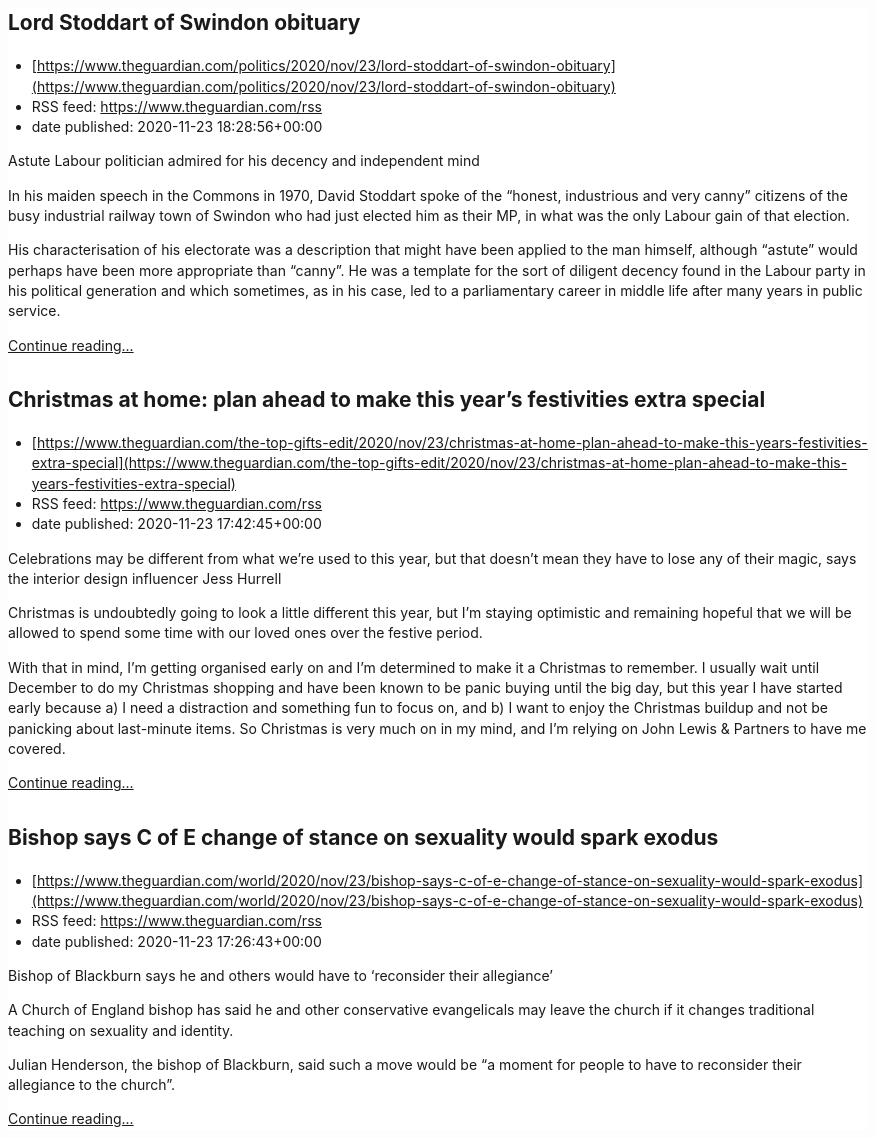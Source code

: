 ## Lord Stoddart of Swindon obituary
 - [https://www.theguardian.com/politics/2020/nov/23/lord-stoddart-of-swindon-obituary](https://www.theguardian.com/politics/2020/nov/23/lord-stoddart-of-swindon-obituary)
 - RSS feed: https://www.theguardian.com/rss
 - date published: 2020-11-23 18:28:56+00:00

Astute Labour politician admired for his decency and independent mind<p>In his maiden speech in the Commons in 1970, David Stoddart spoke of the “honest, industrious and very canny” citizens of the busy industrial railway town of Swindon who had just elected him as their MP, in what was the only Labour gain of that election.</p><p>His characterisation of his electorate was a description that might have been applied to the man himself, although “astute” would perhaps have been more appropriate than “canny”. He was a template for the sort of diligent decency found in the Labour party in his political generation and which sometimes, as in his case, led to a parliamentary career in middle life after many years in public service.</p> <a href="https://www.theguardian.com/politics/2020/nov/23/lord-stoddart-of-swindon-obituary">Continue reading...</a>

## Christmas at home: plan ahead to make this year’s festivities extra special
 - [https://www.theguardian.com/the-top-gifts-edit/2020/nov/23/christmas-at-home-plan-ahead-to-make-this-years-festivities-extra-special](https://www.theguardian.com/the-top-gifts-edit/2020/nov/23/christmas-at-home-plan-ahead-to-make-this-years-festivities-extra-special)
 - RSS feed: https://www.theguardian.com/rss
 - date published: 2020-11-23 17:42:45+00:00

<p>Celebrations may be different from what we’re used to this year, but that doesn’t mean they have to lose any of their magic, says the interior design influencer Jess Hurrell</p><p>Christmas is undoubtedly going to look a little different this year, but I’m staying optimistic and remaining hopeful that we will be allowed to spend some time with our loved ones over the festive period.</p><p>With that in mind, I’m getting organised early on and I’m determined to make it a Christmas to remember. I usually wait until December to do my Christmas shopping and have been known to be panic buying until the big day, but this year I have started early because a) I need a distraction and something fun to focus on, and b) I want to enjoy the Christmas buildup and not be panicking about last-minute items. So Christmas is very much on in my mind, and I’m relying on John Lewis &amp; Partners to have me covered.</p> <a href="https://www.theguardian.com/the-top-gifts-edit/2020/nov/23/christmas-at-home-plan-ahead-to-make-this-years-festivities-extra-special">Continue reading...</a>

## Bishop says C of E change of stance on sexuality would spark exodus
 - [https://www.theguardian.com/world/2020/nov/23/bishop-says-c-of-e-change-of-stance-on-sexuality-would-spark-exodus](https://www.theguardian.com/world/2020/nov/23/bishop-says-c-of-e-change-of-stance-on-sexuality-would-spark-exodus)
 - RSS feed: https://www.theguardian.com/rss
 - date published: 2020-11-23 17:26:43+00:00

<p>Bishop of Blackburn says he and others would have to ‘reconsider their allegiance’</p><p>A Church of England bishop has said he and other conservative evangelicals may leave the church if it changes traditional teaching on sexuality and identity.</p><p>Julian Henderson, the bishop of Blackburn, said such a move would be “a moment for people to have to reconsider their allegiance to the church”.</p> <a href="https://www.theguardian.com/world/2020/nov/23/bishop-says-c-of-e-change-of-stance-on-sexuality-would-spark-exodus">Continue reading...</a>
